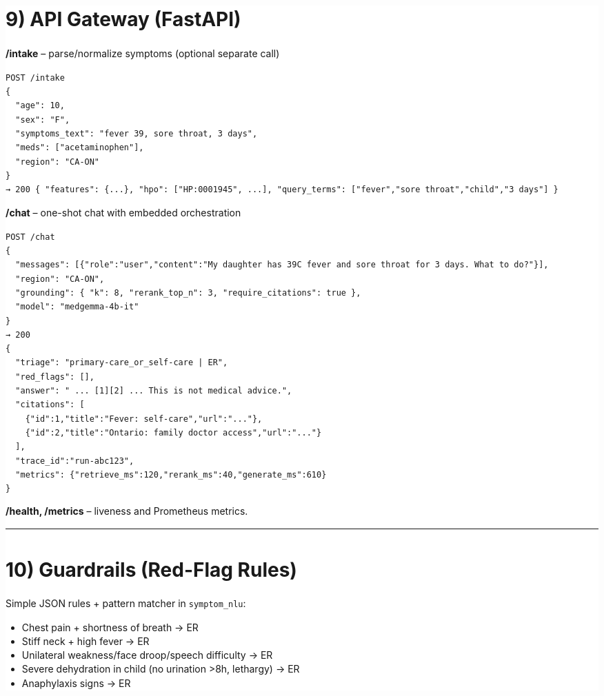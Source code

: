 
# 9) API Gateway (FastAPI)

**/intake** – parse/normalize symptoms (optional separate call)

```
POST /intake
{
  "age": 10,
  "sex": "F",
  "symptoms_text": "fever 39, sore throat, 3 days",
  "meds": ["acetaminophen"],
  "region": "CA-ON"
}
→ 200 { "features": {...}, "hpo": ["HP:0001945", ...], "query_terms": ["fever","sore throat","child","3 days"] }
```

**/chat** – one-shot chat with embedded orchestration

```
POST /chat
{
  "messages": [{"role":"user","content":"My daughter has 39C fever and sore throat for 3 days. What to do?"}],
  "region": "CA-ON",
  "grounding": { "k": 8, "rerank_top_n": 3, "require_citations": true },
  "model": "medgemma-4b-it"
}
→ 200
{
  "triage": "primary-care_or_self-care | ER",
  "red_flags": [],
  "answer": " ... [1][2] ... This is not medical advice.",
  "citations": [
    {"id":1,"title":"Fever: self-care","url":"..."},
    {"id":2,"title":"Ontario: family doctor access","url":"..."}
  ],
  "trace_id":"run-abc123",
  "metrics": {"retrieve_ms":120,"rerank_ms":40,"generate_ms":610}
}
```

**/health, /metrics** – liveness and Prometheus metrics.

---

# 10) Guardrails (Red-Flag Rules)

Simple JSON rules + pattern matcher in `symptom_nlu`:

* Chest pain + shortness of breath → ER
* Stiff neck + high fever → ER
* Unilateral weakness/face droop/speech difficulty → ER
* Severe dehydration in child (no urination >8h, lethargy) → ER
* Anaphylaxis signs → ER
